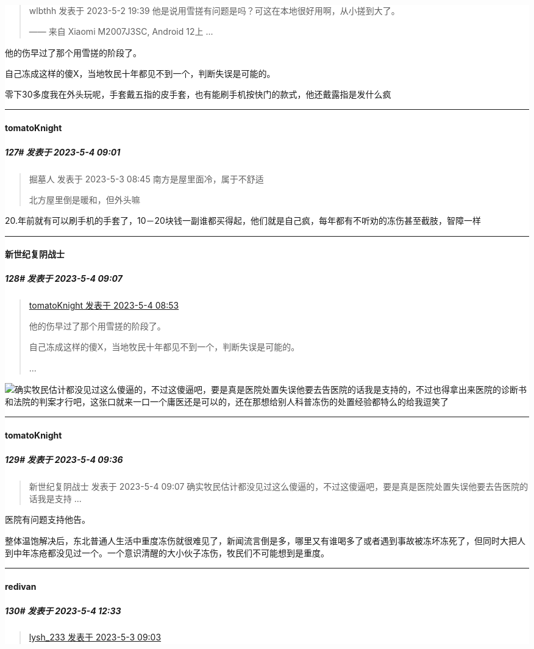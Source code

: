 <blockquote>wlbthh 发表于 2023-5-2 19:39
他是说用雪搓有问题是吗？可这在本地很好用啊，从小搓到大了。

—— 来自 Xiaomi M2007J3SC, Android 12上 ...</blockquote>
他的伤早过了那个用雪搓的阶段了。

自己冻成这样的傻X，当地牧民十年都见不到一个，判断失误是可能的。

零下30多度我在外头玩呢，手套戴五指的皮手套，也有能刷手机按快门的款式，他还戴露指是发什么疯

*****

####  tomatoKnight  
##### 127#       发表于 2023-5-4 09:01

<blockquote>掘墓人 发表于 2023-5-3 08:45
南方是屋里面冷，属于不舒适

北方屋里倒是暖和，但外头嘛
</blockquote>
20.年前就有可以刷手机的手套了，10－20块钱一副谁都买得起，他们就是自己疯，每年都有不听劝的冻伤甚至截肢，智障一样


*****

####  新世纪复阴战士  
##### 128#       发表于 2023-5-4 09:07

<blockquote><a href="httphttps://bbs.saraba1st.com/2b/forum.php?mod=redirect&amp;goto=findpost&amp;pid=60714411&amp;ptid=2132786" target="_blank">tomatoKnight 发表于 2023-5-4 08:53</a>

他的伤早过了那个用雪搓的阶段了。

自己冻成这样的傻X，当地牧民十年都见不到一个，判断失误是可能的。

 ...</blockquote>
<img src="https://static.saraba1st.com/image/smiley/face2017/067.png" referrerpolicy="no-referrer">确实牧民估计都没见过这么傻逼的，不过这傻逼吧，要是真是医院处置失误他要去告医院的话我是支持的，不过也得拿出来医院的诊断书和法院的判案才行吧，这张口就来一口一个庸医还是可以的，还在那想给别人科普冻伤的处置经验都特么的给我逗笑了


*****

####  tomatoKnight  
##### 129#       发表于 2023-5-4 09:36

<blockquote>新世纪复阴战士 发表于 2023-5-4 09:07
确实牧民估计都没见过这么傻逼的，不过这傻逼吧，要是真是医院处置失误他要去告医院的话我是支持 ...</blockquote>
医院有问题支持他告。

整体温饱解决后，东北普通人生活中重度冻伤就很难见了，新闻流言倒是多，哪里又有谁喝多了或者遇到事故被冻坏冻死了，但同时大把人到中年冻疮都没见过一个。一个意识清醒的大小伙子冻伤，牧民们不可能想到是重度。


*****

####  redivan  
##### 130#       发表于 2023-5-4 12:33

<blockquote><a href="httphttps://bbs.saraba1st.com/2b/forum.php?mod=redirect&amp;goto=findpost&amp;pid=60704378&amp;ptid=2132786" target="_blank">lysh_233 发表于 2023-5-3 09:03</a>
